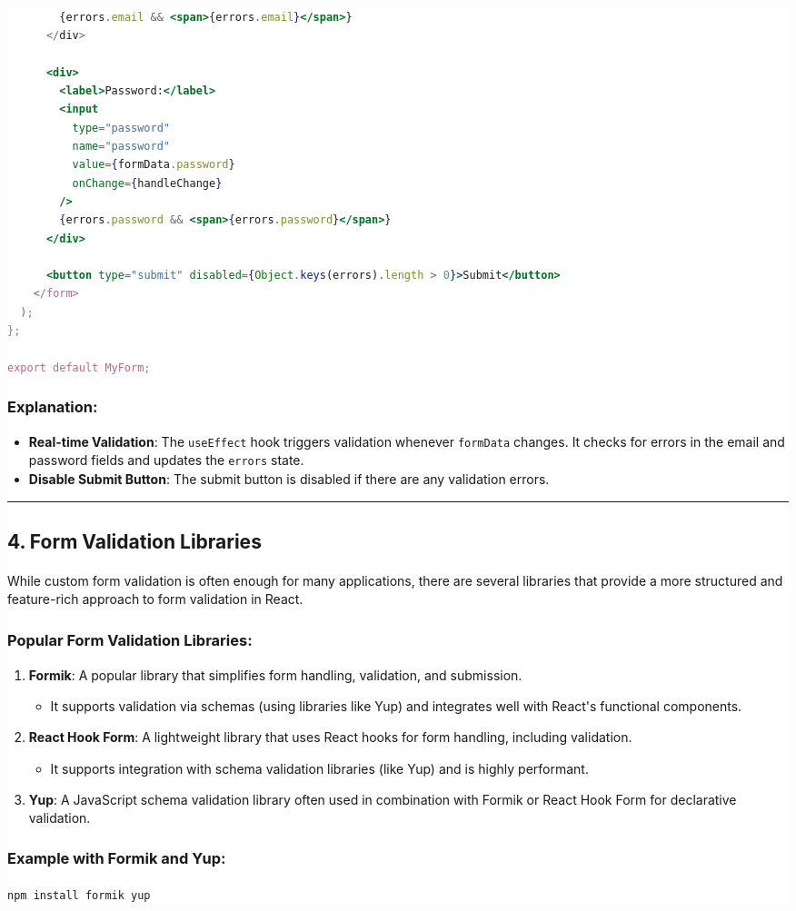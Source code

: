 ```jsx
        {errors.email && <span>{errors.email}</span>}
      </div>

      <div>
        <label>Password:</label>
        <input
          type="password"
          name="password"
          value={formData.password}
          onChange={handleChange}
        />
        {errors.password && <span>{errors.password}</span>}
      </div>

      <button type="submit" disabled={Object.keys(errors).length > 0}>Submit</button>
    </form>
  );
};

export default MyForm;
```

### **Explanation:**

* **Real-time Validation**: The `useEffect` hook triggers validation whenever `formData` changes. It checks for errors in the email and password fields and updates the `errors` state.
* **Disable Submit Button**: The submit button is disabled if there are any validation errors.

---

## **4. Form Validation Libraries**

While custom form validation is often enough for many applications, there are several libraries that provide a more structured and feature-rich approach to form validation in React.

### **Popular Form Validation Libraries:**

1. **Formik**: A popular library that simplifies form handling, validation, and submission.

   * It supports validation via schemas (using libraries like Yup) and integrates well with React's functional components.
2. **React Hook Form**: A lightweight library that uses React hooks for form handling, including validation.

   * It supports integration with schema validation libraries (like Yup) and is highly performant.
3. **Yup**: A JavaScript schema validation library often used in combination with Formik or React Hook Form for declarative validation.

### **Example with Formik and Yup:**

```bash
npm install formik yup
```

